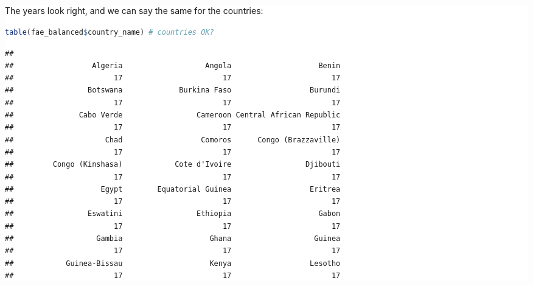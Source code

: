 The years look right, and we can say the same for the countries:

``` r
table(fae_balanced$country_name) # countries OK?
```

    ## 
    ##                  Algeria                   Angola                    Benin 
    ##                       17                       17                       17 
    ##                 Botswana             Burkina Faso                  Burundi 
    ##                       17                       17                       17 
    ##               Cabo Verde                 Cameroon Central African Republic 
    ##                       17                       17                       17 
    ##                     Chad                  Comoros      Congo (Brazzaville) 
    ##                       17                       17                       17 
    ##         Congo (Kinshasa)            Cote d'Ivoire                 Djibouti 
    ##                       17                       17                       17 
    ##                    Egypt        Equatorial Guinea                  Eritrea 
    ##                       17                       17                       17 
    ##                 Eswatini                 Ethiopia                    Gabon 
    ##                       17                       17                       17 
    ##                   Gambia                    Ghana                   Guinea 
    ##                       17                       17                       17 
    ##            Guinea-Bissau                    Kenya                  Lesotho 
    ##                       17                       17                       17 